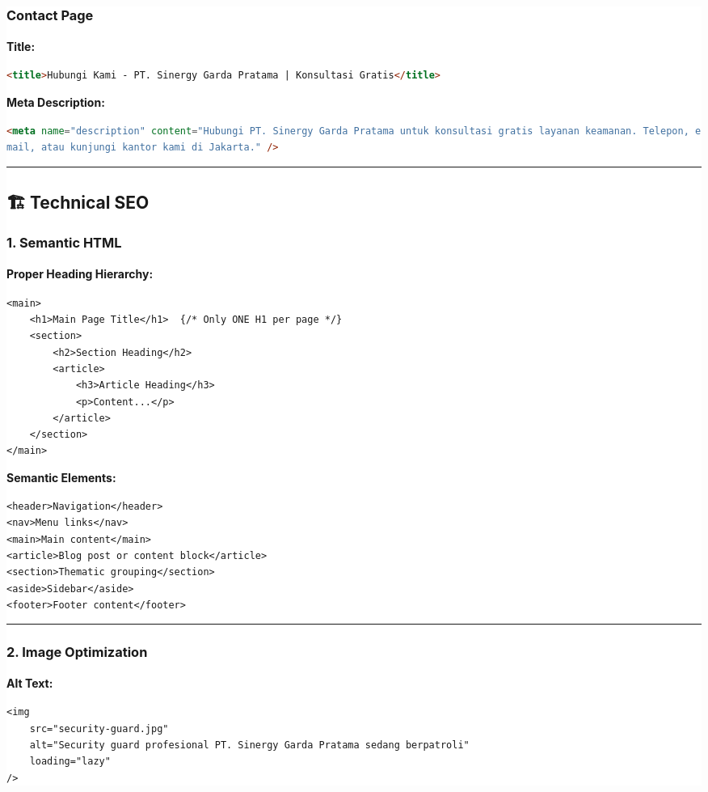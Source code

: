
### Contact Page

**Title:**
```html
<title>Hubungi Kami - PT. Sinergy Garda Pratama | Konsultasi Gratis</title>
```

**Meta Description:**
```html
<meta name="description" content="Hubungi PT. Sinergy Garda Pratama untuk konsultasi gratis layanan keamanan. Telepon, email, atau kunjungi kantor kami di Jakarta." />
```

---

## 🏗️ Technical SEO

### 1. Semantic HTML

**Proper Heading Hierarchy:**
```tsx
<main>
    <h1>Main Page Title</h1>  {/* Only ONE H1 per page */}
    <section>
        <h2>Section Heading</h2>
        <article>
            <h3>Article Heading</h3>
            <p>Content...</p>
        </article>
    </section>
</main>
```

**Semantic Elements:**
```tsx
<header>Navigation</header>
<nav>Menu links</nav>
<main>Main content</main>
<article>Blog post or content block</article>
<section>Thematic grouping</section>
<aside>Sidebar</aside>
<footer>Footer content</footer>
```

---

### 2. Image Optimization

**Alt Text:**
```tsx
<img 
    src="security-guard.jpg"
    alt="Security guard profesional PT. Sinergy Garda Pratama sedang berpatroli"
    loading="lazy"
/>
```
